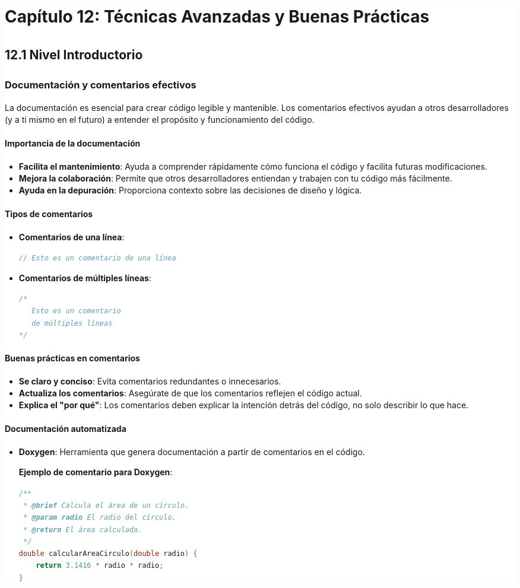 # Capítulo 12: Técnicas Avanzadas y Buenas Prácticas

## 12.1 Nivel Introductorio

### Documentación y comentarios efectivos

La documentación es esencial para crear código legible y mantenible. Los comentarios efectivos ayudan a otros desarrolladores (y a ti mismo en el futuro) a entender el propósito y funcionamiento del código.

#### Importancia de la documentación

- **Facilita el mantenimiento**: Ayuda a comprender rápidamente cómo funciona el código y facilita futuras modificaciones.
- **Mejora la colaboración**: Permite que otros desarrolladores entiendan y trabajen con tu código más fácilmente.
- **Ayuda en la depuración**: Proporciona contexto sobre las decisiones de diseño y lógica.

#### Tipos de comentarios

- **Comentarios de una línea**:

  ```cpp
  // Esto es un comentario de una línea
  ```
- **Comentarios de múltiples líneas**:

  ```cpp
  /*
     Esto es un comentario
     de múltiples líneas
  */
  ```

#### Buenas prácticas en comentarios

- **Se claro y conciso**: Evita comentarios redundantes o innecesarios.
- **Actualiza los comentarios**: Asegúrate de que los comentarios reflejen el código actual.
- **Explica el "por qué"**: Los comentarios deben explicar la intención detrás del código, no solo describir lo que hace.

#### Documentación automatizada

- **Doxygen**: Herramienta que genera documentación a partir de comentarios en el código.

  **Ejemplo de comentario para Doxygen**:

  ```cpp
  /**
   * @brief Calcula el área de un círculo.
   * @param radio El radio del círculo.
   * @return El área calculada.
   */
  double calcularAreaCirculo(double radio) {
      return 3.1416 * radio * radio;
  }
  ```
